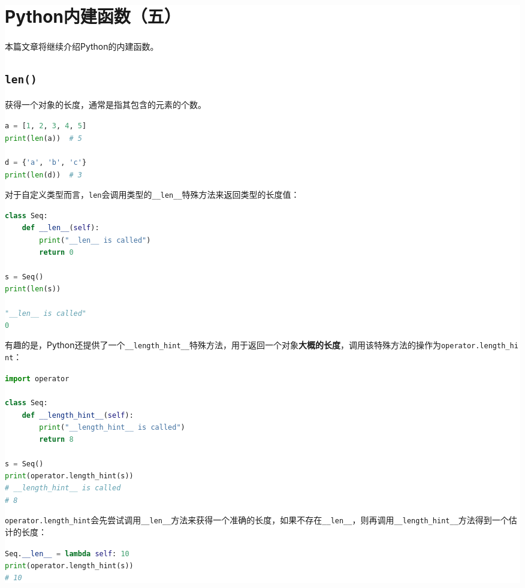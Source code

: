 # Python内建函数（五）

本篇文章将继续介绍Python的内建函数。

## `len()`

获得一个对象的长度，通常是指其包含的元素的个数。

```python
a = [1, 2, 3, 4, 5]
print(len(a))  # 5

d = {'a', 'b', 'c'}
print(len(d))  # 3
```

对于自定义类型而言，`len`会调用类型的`__len__`特殊方法来返回类型的长度值：

```python
class Seq:
    def __len__(self):
        print("__len__ is called")
        return 0
    
s = Seq()
print(len(s))

"__len__ is called"
0
```

有趣的是，Python还提供了一个`__length_hint__`特殊方法，用于返回一个对象**大概的长度**，调用该特殊方法的操作为`operator.length_hint`：

```python
import operator

class Seq:
	def __length_hint__(self):
        print("__length_hint__ is called")
        return 8
    
s = Seq()
print(operator.length_hint(s))
# __length_hint__ is called
# 8
```

`operator.length_hint`会先尝试调用`__len__`方法来获得一个准确的长度，如果不存在`__len__`，则再调用`__length_hint__`方法得到一个估计的长度：

```python
Seq.__len__ = lambda self: 10
print(operator.length_hint(s))
# 10
```

